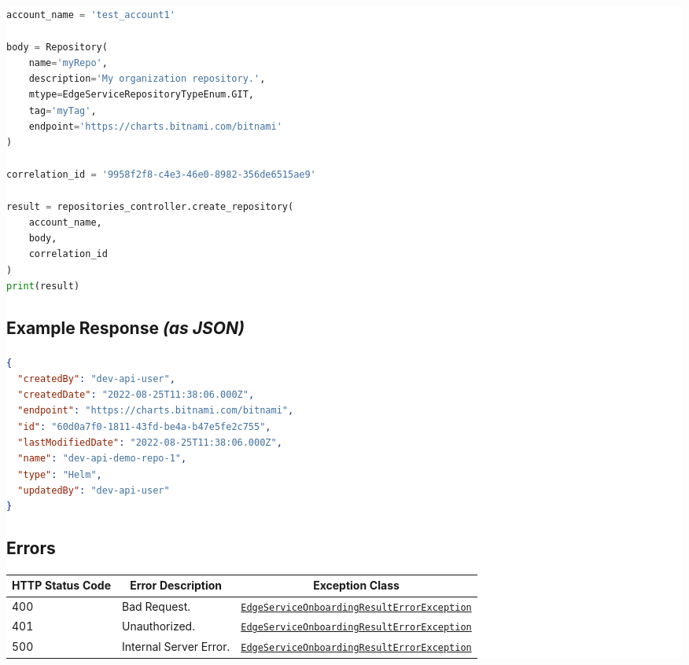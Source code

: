 ```python
account_name = 'test_account1'

body = Repository(
    name='myRepo',
    description='My organization repository.',
    mtype=EdgeServiceRepositoryTypeEnum.GIT,
    tag='myTag',
    endpoint='https://charts.bitnami.com/bitnami'
)

correlation_id = '9958f2f8-c4e3-46e0-8982-356de6515ae9'

result = repositories_controller.create_repository(
    account_name,
    body,
    correlation_id
)
print(result)
```

## Example Response *(as JSON)*

```json
{
  "createdBy": "dev-api-user",
  "createdDate": "2022-08-25T11:38:06.000Z",
  "endpoint": "https://charts.bitnami.com/bitnami",
  "id": "60d0a7f0-1811-43fd-be4a-b47e5fe2c755",
  "lastModifiedDate": "2022-08-25T11:38:06.000Z",
  "name": "dev-api-demo-repo-1",
  "type": "Helm",
  "updatedBy": "dev-api-user"
}
```

## Errors

| HTTP Status Code | Error Description | Exception Class |
|  --- | --- | --- |
| 400 | Bad Request. | [`EdgeServiceOnboardingResultErrorException`](../../doc/models/edge-service-onboarding-result-error-exception.md) |
| 401 | Unauthorized. | [`EdgeServiceOnboardingResultErrorException`](../../doc/models/edge-service-onboarding-result-error-exception.md) |
| 500 | Internal Server Error. | [`EdgeServiceOnboardingResultErrorException`](../../doc/models/edge-service-onboarding-result-error-exception.md) |

